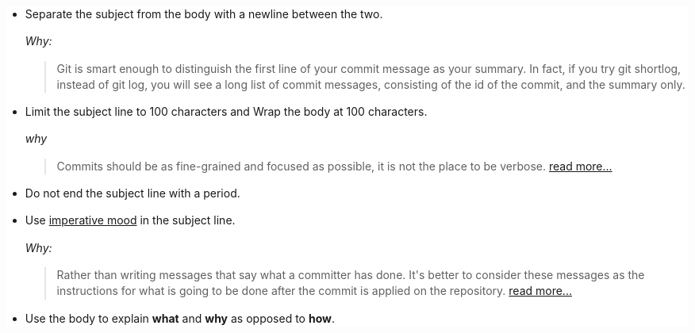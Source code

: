 * Separate the subject from the body with a newline between the two.

  _Why:_

  > Git is smart enough to distinguish the first line of your commit message as your summary. In fact, if you try git shortlog, instead of git log, you will see a long list of commit messages, consisting of the id of the commit, and the summary only.

* Limit the subject line to 100 characters and Wrap the body at 100 characters.

  _why_

  > Commits should be as fine-grained and focused as possible, it is not the place to be verbose. [read more...](https://medium.com/@preslavrachev/what-s-with-the-50-72-rule-8a906f61f09c)

* Do not end the subject line with a period.
* Use [imperative mood](https://en.wikipedia.org/wiki/Imperative_mood) in the subject line.

  _Why:_

  > Rather than writing messages that say what a committer has done. It's better to consider these messages as the instructions for what is going to be done after the commit is applied on the repository. [read more...](https://news.ycombinator.com/item?id=2079612)

- Use the body to explain **what** and **why** as opposed to **how**.

